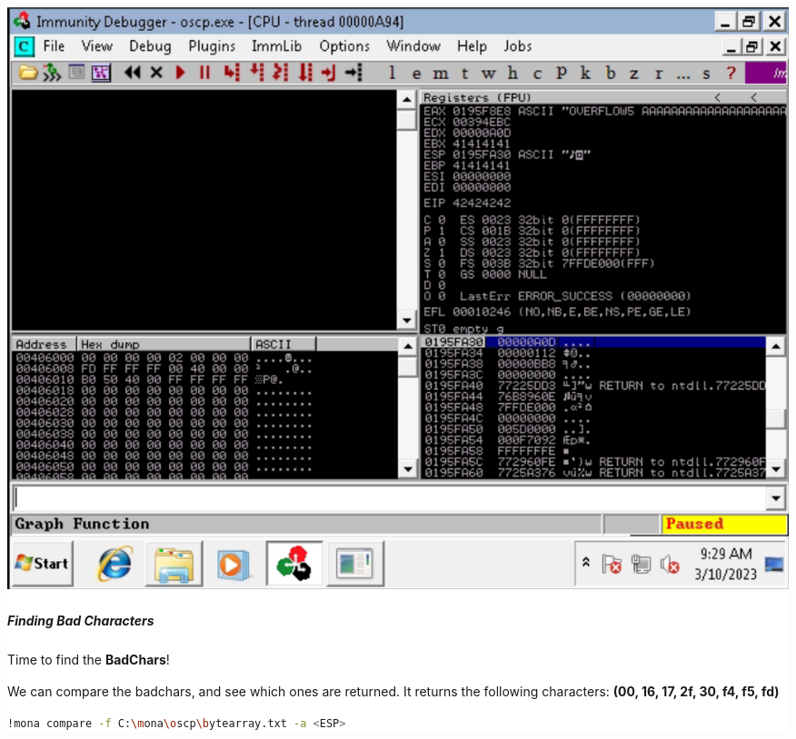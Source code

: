 ![EIP Control](/images/THM/buffprep/of5/Captura5.PNG)

##### Finding Bad Characters

Time to find the **BadChars**!

We can compare the badchars, and see which ones are returned. It returns the following characters: **(00, 16, 17, 2f, 30, f4, f5, fd)**

```sh
!mona compare -f C:\mona\oscp\bytearray.txt -a <ESP>
```
